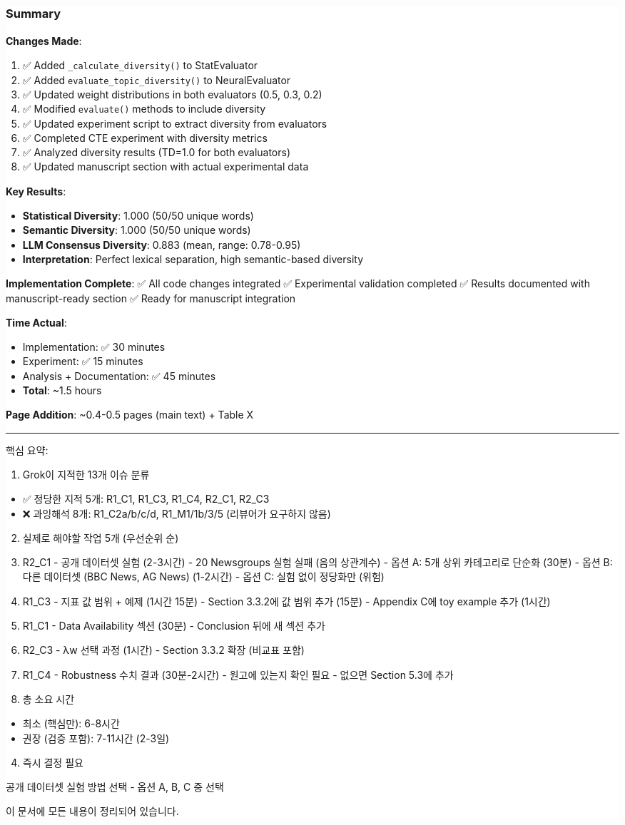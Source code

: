 
### Summary

**Changes Made**:
1. ✅ Added `_calculate_diversity()` to StatEvaluator
2. ✅ Added `evaluate_topic_diversity()` to NeuralEvaluator
3. ✅ Updated weight distributions in both evaluators (0.5, 0.3, 0.2)
4. ✅ Modified `evaluate()` methods to include diversity
5. ✅ Updated experiment script to extract diversity from evaluators
6. ✅ Completed CTE experiment with diversity metrics
7. ✅ Analyzed diversity results (TD=1.0 for both evaluators)
8. ✅ Updated manuscript section with actual experimental data

**Key Results**:
- **Statistical Diversity**: 1.000 (50/50 unique words)
- **Semantic Diversity**: 1.000 (50/50 unique words)
- **LLM Consensus Diversity**: 0.883 (mean, range: 0.78-0.95)
- **Interpretation**: Perfect lexical separation, high semantic-based diversity

**Implementation Complete**:
✅ All code changes integrated
✅ Experimental validation completed
✅ Results documented with manuscript-ready section
✅ Ready for manuscript integration

**Time Actual**:
- Implementation: ✅ 30 minutes
- Experiment: ✅ 15 minutes
- Analysis + Documentation: ✅ 45 minutes
- **Total**: ~1.5 hours

**Page Addition**: ~0.4-0.5 pages (main text) + Table X

---

  핵심 요약:

  1. Grok이 지적한 13개 이슈 분류

  - ✅ 정당한 지적 5개: R1_C1, R1_C3, R1_C4, R2_C1, R2_C3
  - ❌ 과잉해석 8개: R1_C2a/b/c/d, R1_M1/1b/3/5 (리뷰어가 요구하지 않음)

  2. 실제로 해야할 작업 5개 (우선순위 순)

  1. R2_C1 - 공개 데이터셋 실험 (2-3시간)
    - 20 Newsgroups 실험 실패 (음의 상관계수)
    - 옵션 A: 5개 상위 카테고리로 단순화 (30분)
    - 옵션 B: 다른 데이터셋 (BBC News, AG News) (1-2시간)
    - 옵션 C: 실험 없이 정당화만 (위험)
  2. R1_C3 - 지표 값 범위 + 예제 (1시간 15분)
    - Section 3.3.2에 값 범위 추가 (15분)
    - Appendix C에 toy example 추가 (1시간)
  3. R1_C1 - Data Availability 섹션 (30분)
    - Conclusion 뒤에 새 섹션 추가
  4. R2_C3 - λw 선택 과정 (1시간)
    - Section 3.3.2 확장 (비교표 포함)
  5. R1_C4 - Robustness 수치 결과 (30분-2시간)
    - 원고에 있는지 확인 필요
    - 없으면 Section 5.3에 추가

  3. 총 소요 시간

  - 최소 (핵심만): 6-8시간
  - 권장 (검증 포함): 7-11시간 (2-3일)

  4. 즉시 결정 필요

  공개 데이터셋 실험 방법 선택 - 옵션 A, B, C 중 선택

  이 문서에 모든 내용이 정리되어 있습니다.

